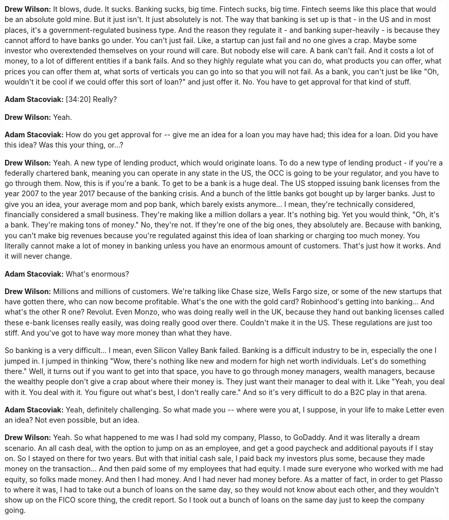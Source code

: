 **Drew Wilson:** It blows, dude. It sucks. Banking sucks, big time. Fintech sucks, big time. Fintech seems like this place that would be an absolute gold mine. But it just isn't. It just absolutely is not. The way that banking is set up is that - in the US and in most places, it's a government-regulated business type. And the reason they regulate it - and banking super-heavily - is because they cannot afford to have banks go under. You can't just fail. Like, a startup can just fail and no one gives a crap. Maybe some investor who overextended themselves on your round will care. But nobody else will care. A bank can't fail. And it costs a lot of money, to a lot of different entities if a bank fails. And so they highly regulate what you can do, what products you can offer, what prices you can offer them at, what sorts of verticals you can go into so that you will not fail. As a bank, you can't just be like "Oh, wouldn't it be cool if we could offer this sort of loan?" and just offer it. No. You have to get approval for that kind of stuff.

**Adam Stacoviak:** \[34:20\] Really?

**Drew Wilson:** Yeah.

**Adam Stacoviak:** How do you get approval for -- give me an idea for a loan you may have had; this idea for a loan. Did you have this idea? Was this your thing, or...?

**Drew Wilson:** Yeah. A new type of lending product, which would originate loans. To do a new type of lending product - if you're a federally chartered bank, meaning you can operate in any state in the US, the OCC is going to be your regulator, and you have to go through them. Now, this is if you're a bank. To get to be a bank is a huge deal. The US stopped issuing bank licenses from the year 2007 to the year 2017 because of the banking crisis. And a bunch of the little banks got bought up by larger banks. Just to give you an idea, your average mom and pop bank, which barely exists anymore... I mean, they're technically considered, financially considered a small business. They're making like a million dollars a year. It's nothing big. Yet you would think, "Oh, it's a bank. They're making tons of money." No, they're not. If they're one of the big ones, they absolutely are. Because with banking, you can't make big revenues because you're regulated against this idea of loan sharking or charging too much money. You literally cannot make a lot of money in banking unless you have an enormous amount of customers. That's just how it works. And it will never change.

**Adam Stacoviak:** What's enormous?

**Drew Wilson:** Millions and millions of customers. We're talking like Chase size, Wells Fargo size, or some of the new startups that have gotten there, who can now become profitable. What's the one with the gold card? Robinhood's getting into banking... And what's the other R one? Revolut. Even Monzo, who was doing really well in the UK, because they hand out banking licenses called these e-bank licenses really easily, was doing really good over there. Couldn't make it in the US. These regulations are just too stiff. And you've got to have way more money than what they have.

So banking is a very difficult... I mean, even Silicon Valley Bank failed. Banking is a difficult industry to be in, especially the one I jumped in. I jumped in thinking "Wow, there's nothing like new and modern for high net worth individuals. Let's do something there." Well, it turns out if you want to get into that space, you have to go through money managers, wealth managers, because the wealthy people don't give a crap about where their money is. They just want their manager to deal with it. Like "Yeah, you deal with it. You deal with it. You figure out what's best, I don't really care." And so it's very difficult to do a B2C play in that arena.

**Adam Stacoviak:** Yeah, definitely challenging. So what made you -- where were you at, I suppose, in your life to make Letter even an idea? Not even possible, but an idea.

**Drew Wilson:** Yeah. So what happened to me was I had sold my company, Plasso, to GoDaddy. And it was literally a dream scenario. An all cash deal, with the option to jump on as an employee, and get a good paycheck and additional payouts if I stay on. So I stayed on there for two years. But with that initial cash sale, I paid back my investors plus some, because they made money on the transaction... And then paid some of my employees that had equity. I made sure everyone who worked with me had equity, so folks made money. And then I had money. And I had never had money before. As a matter of fact, in order to get Plasso to where it was, I had to take out a bunch of loans on the same day, so they would not know about each other, and they wouldn't show up on the FICO score thing, the credit report. So I took out a bunch of loans on the same day just to keep the company going.
